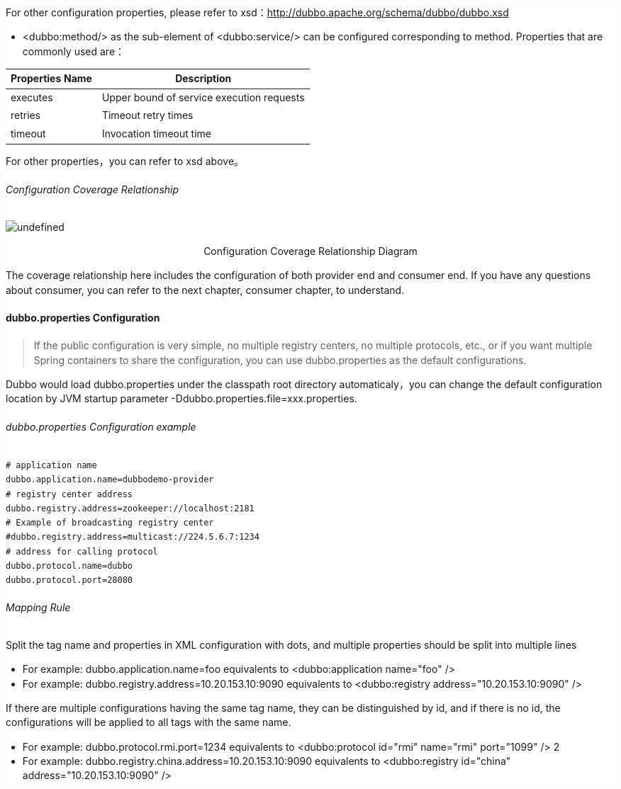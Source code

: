 For other configuration properties, please refer to xsd：http://dubbo.apache.org/schema/dubbo/dubbo.xsd

* &lt;dubbo:method/&gt; as the sub-element of &lt;dubbo:service/&gt; can be configured corresponding to method. Properties that are commonly used are：  

| Properties Name | Description | 
| -------- | ----- |
| executes | Upper bound of service execution requests | 
| retries | Timeout retry times | 
| timeout | Invocation timeout time | 

For other properties，you can refer to xsd above。

###### Configuration Coverage Relationship  
![undefined](https://cdn.yuque.com/lark/0/2018/png/15841/1527849374313-94a5ea24-0e72-4d83-871b-e0e95eab646a.png) 

<center>Configuration Coverage Relationship Diagram</center>

The coverage relationship here includes the configuration of both provider end and consumer end. If you have any questions about consumer, you can refer to the next chapter, consumer chapter, to understand.

#### dubbo.properties Configuration  

> If the public configuration is very simple, no multiple registry centers, no multiple protocols, etc., or if you want multiple Spring containers to share the configuration, you can use dubbo.properties as the default configurations.

Dubbo would load dubbo.properties under the classpath root directory automaticaly，you can change the default configuration location by JVM startup parameter -Ddubbo.properties.file=xxx.properties.

###### dubbo.properties Configuration example
```
# application name
dubbo.application.name=dubbodemo-provider
# registry center address
dubbo.registry.address=zookeeper://localhost:2181
# Example of broadcasting registry center
#dubbo.registry.address=multicast://224.5.6.7:1234
# address for calling protocol
dubbo.protocol.name=dubbo
dubbo.protocol.port=28080
```


###### Mapping Rule
Split the tag name and properties in XML configuration with dots, and multiple properties should be split into multiple lines
* For example: dubbo.application.name=foo equivalents to <dubbo:application name="foo" />
* For example: dubbo.registry.address=10.20.153.10:9090 equivalents to <dubbo:registry address="10.20.153.10:9090" />

If there are multiple configurations having the same tag name, they can be distinguished by id, and if there is no id, the configurations will be applied to all tags with the same name.
* For example: dubbo.protocol.rmi.port=1234 equivalents to <dubbo:protocol id="rmi" name="rmi" port="1099" /> 2
* For example: dubbo.registry.china.address=10.20.153.10:9090 equivalents to <dubbo:registry id="china" address="10.20.153.10:9090" />
